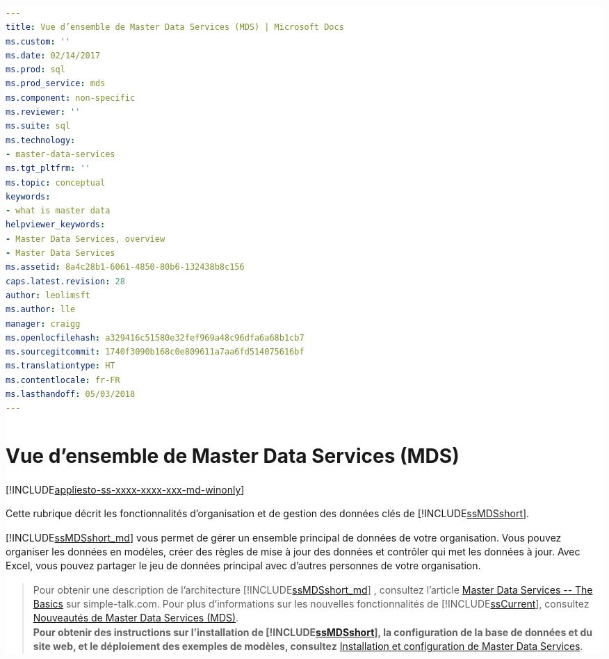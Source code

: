 ```yaml
---
title: Vue d’ensemble de Master Data Services (MDS) | Microsoft Docs
ms.custom: ''
ms.date: 02/14/2017
ms.prod: sql
ms.prod_service: mds
ms.component: non-specific
ms.reviewer: ''
ms.suite: sql
ms.technology:
- master-data-services
ms.tgt_pltfrm: ''
ms.topic: conceptual
keywords:
- what is master data
helpviewer_keywords:
- Master Data Services, overview
- Master Data Services
ms.assetid: 8a4c28b1-6061-4850-80b6-132438b8c156
caps.latest.revision: 28
author: leolimsft
ms.author: lle
manager: craigg
ms.openlocfilehash: a329416c51580e32fef969a48c96dfa6a68b1cb7
ms.sourcegitcommit: 1740f3090b168c0e809611a7aa6fd514075616bf
ms.translationtype: HT
ms.contentlocale: fr-FR
ms.lasthandoff: 05/03/2018
---
```

# <a name="master-data-services-overview-mds"></a>Vue d’ensemble de Master Data Services (MDS)

[!INCLUDE[appliesto-ss-xxxx-xxxx-xxx-md-winonly](../includes/appliesto-ss-xxxx-xxxx-xxx-md-winonly.md)]

Cette rubrique décrit les fonctionnalités d’organisation et de gestion des données clés de [!INCLUDE[ssMDSshort](../includes/ssmdsshort-md.md)]. 
  
 [!INCLUDE[ssMDSshort_md](../includes/ssmdsshort-md.md)] vous permet de gérer un ensemble principal de données de votre organisation. Vous pouvez organiser les données en modèles, créer des règles de mise à jour des données et contrôler qui met les données à jour. Avec Excel, vous pouvez partager le jeu de données principal avec d’autres personnes de votre organisation. 
  
 >  Pour obtenir une description de l’architecture [!INCLUDE[ssMDSshort_md](../includes/ssmdsshort-md.md)] , consultez l’article [Master Data Services -- The Basics](https://www.simple-talk.com/sql/database-delivery/master-data-services-basics) sur simple-talk.com. Pour plus d’informations sur les nouvelles fonctionnalités de [!INCLUDE[ssCurrent](../includes/sscurrent-md.md)], consultez [Nouveautés de Master Data Services &#40;MDS&#41;](../master-data-services/what-s-new-in-master-data-services-mds.md).  
   **Pour obtenir des instructions sur l’installation de [!INCLUDE[ssMDSshort](../includes/ssmdsshort-md.md)], la configuration de la base de données et du site web, et le déploiement des exemples de modèles, consultez** [Installation et configuration de Master Data Services](../master-data-services/master-data-services-installation-and-configuration.md).  
  